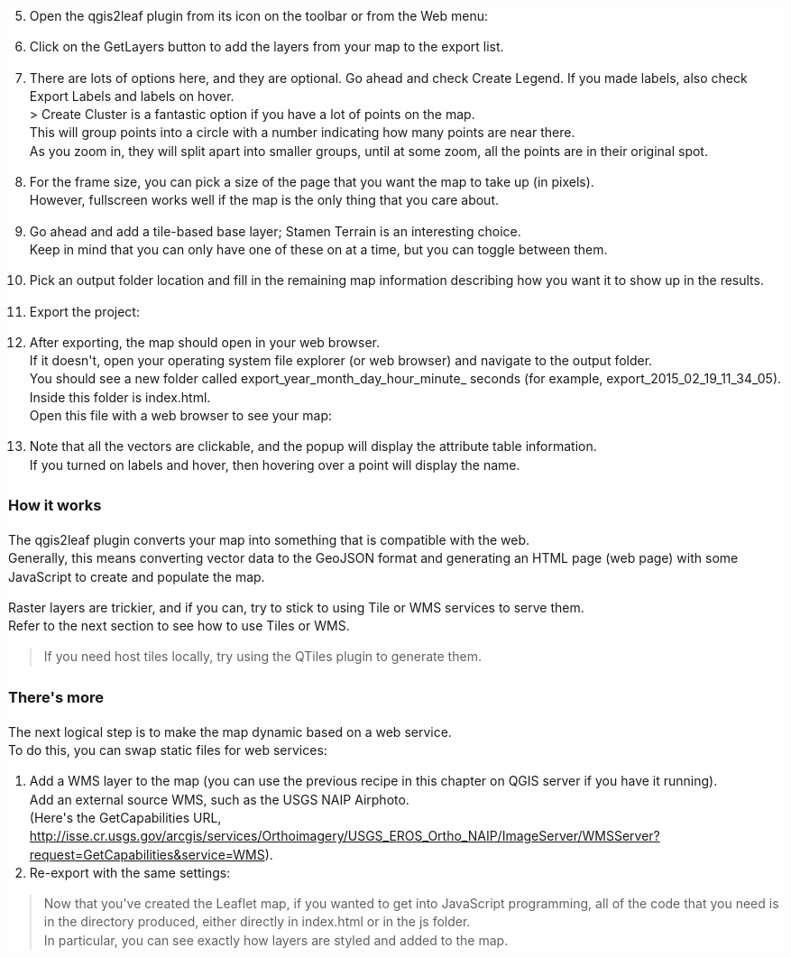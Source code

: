 5. Open the qgis2leaf plugin from its icon on the toolbar or from the Web menu:    
  1. Click on the GetLayers button to add the layers from your map to the export list.    
  2. There are lots of options here, and they are optional. Go ahead and check Create Legend. If you made labels, also check Export Labels and labels on hover.    
    > Create Cluster is a fantastic option if you have a lot of points on the map.  
    This will group points into a circle with a number indicating how many points are near there.  
    As you zoom in, they will split apart into smaller groups, until at some zoom, all the points are in their original spot.    
  3. For the frame size, you can pick a size of the page that you want the map to take up (in pixels).  
    However, fullscreen works well if the map is the only thing that you care about.    
  4. Go ahead and add a tile-based base layer; Stamen Terrain is an interesting choice.  
Keep in mind that you can only have one of these on at a time, but you can toggle between them.    
  5. Pick an output folder location and fill in the remaining map information describing how you want it to show up in the results.    
  6. Export the project:    
    
6. After exporting, the map should open in your web browser.  
If it doesn't, open your operating system file explorer (or web browser) and navigate to the output folder.  
You should see a new folder called export_year_month_day_hour_minute_ seconds (for example, export_2015_02_19_11_34_05).  
Inside this folder is index.html.  
Open this file with a web browser to see your map:    
    
7. Note that all the vectors are clickable, and the popup will display the attribute table information.  
If you turned on labels and hover, then hovering over a point will display the name.    


### How it works

The qgis2leaf plugin converts your map into something that is compatible with the web.  
Generally, this means converting vector data to the GeoJSON format and generating an HTML page (web page) with some JavaScript to create and populate the map.  
  
Raster layers are trickier, and if you can, try to stick to using Tile or WMS services to serve them.  
Refer to the next section to see how to use Tiles or WMS.  
  
> If you need host tiles locally, try using the QTiles plugin to generate them.  


### There's more

The next logical step is to make the map dynamic based on a web service.   
To do this, you can swap static files for web services:  
  
1. Add a WMS layer to the map (you can use the previous recipe in this chapter on QGIS server if you have it running).   
Add an external source WMS, such as the USGS NAIP Airphoto.   
(Here's the GetCapabilities URL, http://isse.cr.usgs.gov/arcgis/services/Orthoimagery/USGS_EROS_Ortho_NAIP/ImageServer/WMSServer?request=GetCapabilities&service=WMS).   
2. Re-export with the same settings:    
> Now that you've created the Leaflet map, if you wanted to get into JavaScript programming, all of the code that you need is in the directory produced, either directly in index.html or in the js folder.   
In particular, you can see exactly how layers are styled and added to the map.   
  